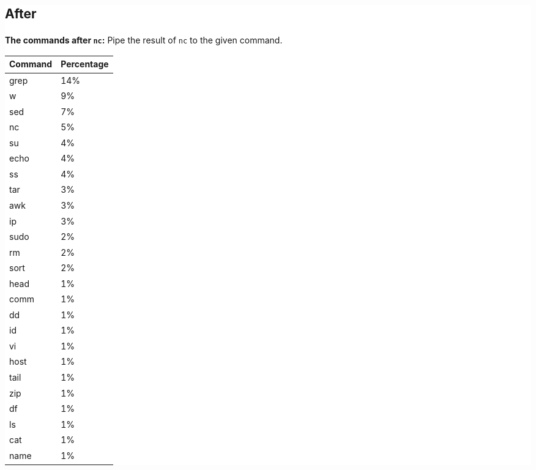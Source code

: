 

## After

__The commands after `nc`:__ Pipe the result of `nc` to the given command.

| Command | Percentage | 
|-------|--------|
| grep | 14% |
| w | 9% |
| sed | 7% |
| nc | 5% |
| su | 4% |
| echo | 4% |
| ss | 4% |
| tar | 3% |
| awk | 3% |
| ip | 3% |
| sudo | 2% |
| rm | 2% |
| sort | 2% |
| head | 1% |
| comm | 1% |
| dd | 1% |
| id | 1% |
| vi | 1% |
| host | 1% |
| tail | 1% |
| zip | 1% |
| df | 1% |
| ls | 1% |
| cat | 1% |
| name | 1% |


